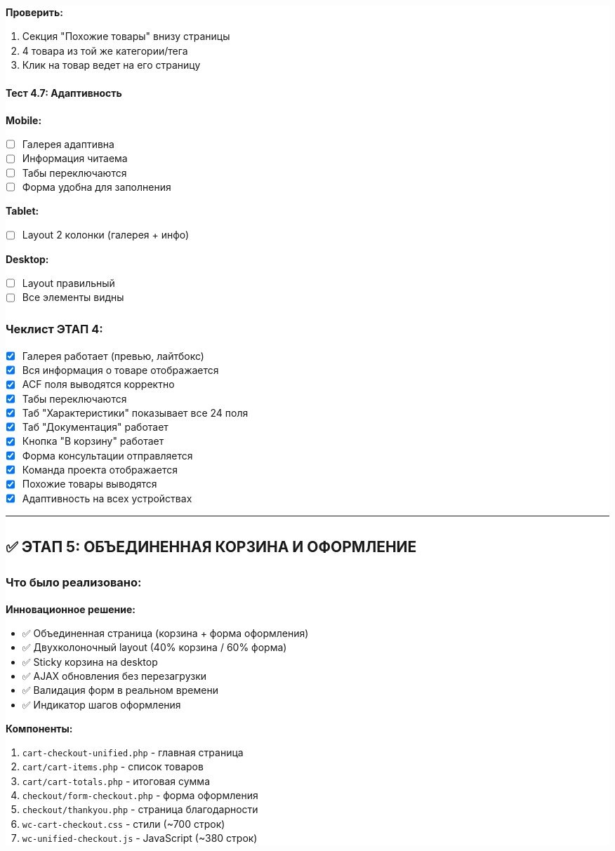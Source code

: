**Проверить:**
1. Секция "Похожие товары" внизу страницы
2. 4 товара из той же категории/тега
3. Клик на товар ведет на его страницу

#### Тест 4.7: Адаптивность

**Mobile:**
- [ ] Галерея адаптивна
- [ ] Информация читаема
- [ ] Табы переключаются
- [ ] Форма удобна для заполнения

**Tablet:**
- [ ] Layout 2 колонки (галерея + инфо)

**Desktop:**
- [ ] Layout правильный
- [ ] Все элементы видны

### Чеклист ЭТАП 4:

- [x] Галерея работает (превью, лайтбокс)
- [x] Вся информация о товаре отображается
- [x] ACF поля выводятся корректно
- [x] Табы переключаются
- [x] Таб "Характеристики" показывает все 24 поля
- [x] Таб "Документация" работает
- [x] Кнопка "В корзину" работает
- [x] Форма консультации отправляется
- [x] Команда проекта отображается
- [x] Похожие товары выводятся
- [x] Адаптивность на всех устройствах

---

<a name="этап-5"></a>
## ✅ ЭТАП 5: ОБЪЕДИНЕННАЯ КОРЗИНА И ОФОРМЛЕНИЕ

### Что было реализовано:

**Инновационное решение:**
- ✅ Объединенная страница (корзина + форма оформления)
- ✅ Двухколоночный layout (40% корзина / 60% форма)
- ✅ Sticky корзина на desktop
- ✅ AJAX обновления без перезагрузки
- ✅ Валидация форм в реальном времени
- ✅ Индикатор шагов оформления

**Компоненты:**
1. `cart-checkout-unified.php` - главная страница
2. `cart/cart-items.php` - список товаров
3. `cart/cart-totals.php` - итоговая сумма
4. `checkout/form-checkout.php` - форма оформления
5. `checkout/thankyou.php` - страница благодарности
6. `wc-cart-checkout.css` - стили (~700 строк)
7. `wc-unified-checkout.js` - JavaScript (~380 строк)
